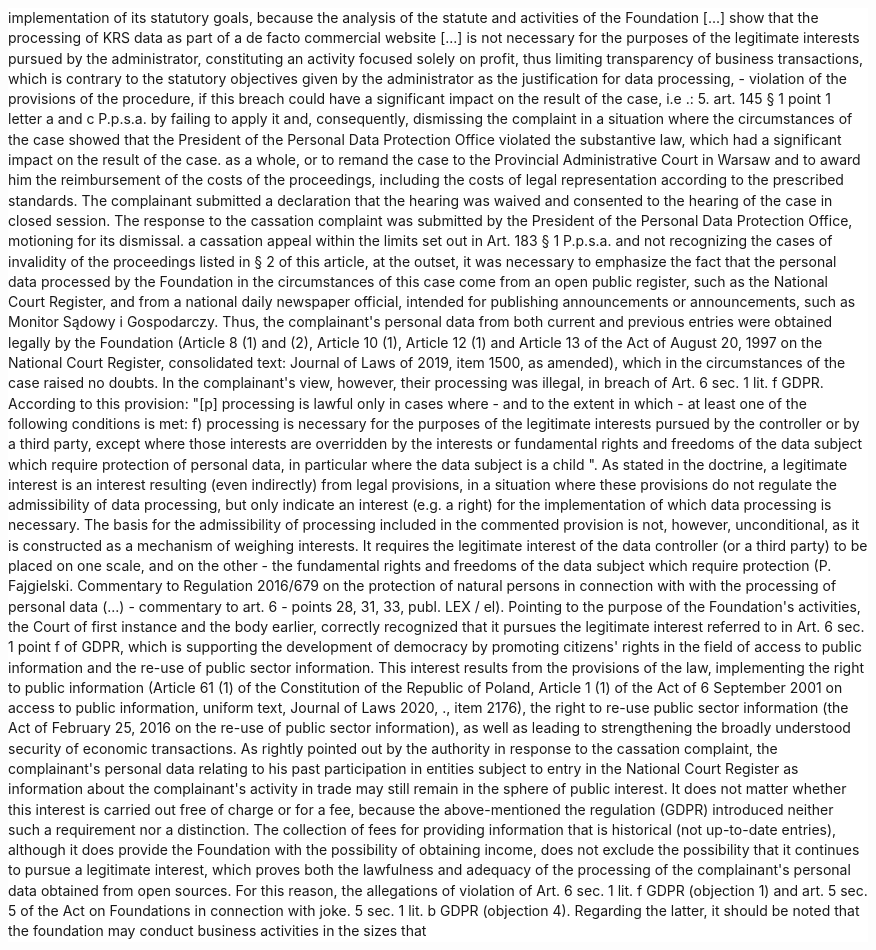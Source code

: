 implementation of its statutory goals, because the analysis of the statute and activities of the Foundation \[...\] show that the processing of KRS data as part of a de facto commercial website \[...\] is not necessary for the purposes of the legitimate interests pursued by the administrator, constituting an activity focused solely on profit, thus limiting transparency of business transactions, which is contrary to the statutory objectives given by the administrator as the justification for data processing, - violation of the provisions of the procedure, if this breach could have a significant impact on the result of the case, i.e .: 5. art. 145 § 1 point 1 letter a and c P.p.s.a. by failing to apply it and, consequently, dismissing the complaint in a situation where the circumstances of the case showed that the President of the Personal Data Protection Office violated the substantive law, which had a significant impact on the result of the case. as a whole, or to remand the case to the Provincial Administrative Court in Warsaw and to award him the reimbursement of the costs of the proceedings, including the costs of legal representation according to the prescribed standards. The complainant submitted a declaration that the hearing was waived and consented to the hearing of the case in closed session. The response to the cassation complaint was submitted by the President of the Personal Data Protection Office, motioning for its dismissal. a cassation appeal within the limits set out in Art. 183 § 1 P.p.s.a. and not recognizing the cases of invalidity of the proceedings listed in § 2 of this article, at the outset, it was necessary to emphasize the fact that the personal data processed by the Foundation in the circumstances of this case come from an open public register, such as the National Court Register, and from a national daily newspaper official, intended for publishing announcements or announcements, such as Monitor Sądowy i Gospodarczy. Thus, the complainant's personal data from both current and previous entries were obtained legally by the Foundation (Article 8 (1) and (2), Article 10 (1), Article 12 (1) and Article 13 of the Act of August 20, 1997 on the National Court Register, consolidated text: Journal of Laws of 2019, item 1500, as amended), which in the circumstances of the case raised no doubts. In the complainant's view, however, their processing was illegal, in breach of Art. 6 sec. 1 lit. f GDPR. According to this provision: "\[p\] processing is lawful only in cases where - and to the extent in which - at least one of the following conditions is met: f) processing is necessary for the purposes of the legitimate interests pursued by the controller or by a third party, except where those interests are overridden by the interests or fundamental rights and freedoms of the data subject which require protection of personal data, in particular where the data subject is a child ". As stated in the doctrine, a legitimate interest is an interest resulting (even indirectly) from legal provisions, in a situation where these provisions do not regulate the admissibility of data processing, but only indicate an interest (e.g. a right) for the implementation of which data processing is necessary. The basis for the admissibility of processing included in the commented provision is not, however, unconditional, as it is constructed as a mechanism of weighing interests. It requires the legitimate interest of the data controller (or a third party) to be placed on one scale, and on the other - the fundamental rights and freedoms of the data subject which require protection (P. Fajgielski. Commentary to Regulation 2016/679 on the protection of natural persons in connection with with the processing of personal data (...) - commentary to art. 6 - points 28, 31, 33, publ. LEX / el). Pointing to the purpose of the Foundation's activities, the Court of first instance and the body earlier, correctly recognized that it pursues the legitimate interest referred to in Art. 6 sec. 1 point f of GDPR, which is supporting the development of democracy by promoting citizens' rights in the field of access to public information and the re-use of public sector information. This interest results from the provisions of the law, implementing the right to public information (Article 61 (1) of the Constitution of the Republic of Poland, Article 1 (1) of the Act of 6 September 2001 on access to public information, uniform text, Journal of Laws 2020, ., item 2176), the right to re-use public sector information (the Act of February 25, 2016 on the re-use of public sector information), as well as leading to strengthening the broadly understood security of economic transactions. As rightly pointed out by the authority in response to the cassation complaint, the complainant's personal data relating to his past participation in entities subject to entry in the National Court Register as information about the complainant's activity in trade may still remain in the sphere of public interest. It does not matter whether this interest is carried out free of charge or for a fee, because the above-mentioned the regulation (GDPR) introduced neither such a requirement nor a distinction. The collection of fees for providing information that is historical (not up-to-date entries), although it does provide the Foundation with the possibility of obtaining income, does not exclude the possibility that it continues to pursue a legitimate interest, which proves both the lawfulness and adequacy of the processing of the complainant's personal data obtained from open sources. For this reason, the allegations of violation of Art. 6 sec. 1 lit. f GDPR (objection 1) and art. 5 sec. 5 of the Act on Foundations in connection with joke. 5 sec. 1 lit. b GDPR (objection 4). Regarding the latter, it should be noted that the foundation may conduct business activities in the sizes that